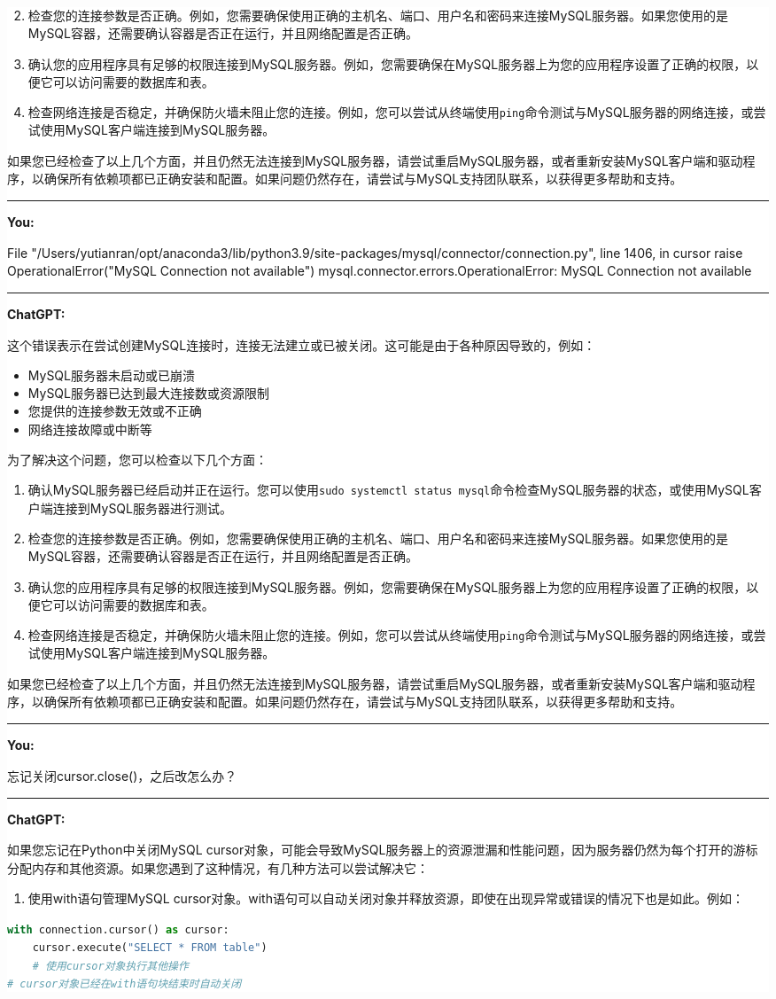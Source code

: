 2.  检查您的连接参数是否正确。例如，您需要确保使用正确的主机名、端口、用户名和密码来连接MySQL服务器。如果您使用的是MySQL容器，还需要确认容器是否正在运行，并且网络配置是否正确。
    
3.  确认您的应用程序具有足够的权限连接到MySQL服务器。例如，您需要确保在MySQL服务器上为您的应用程序设置了正确的权限，以便它可以访问需要的数据库和表。
    
4.  检查网络连接是否稳定，并确保防火墙未阻止您的连接。例如，您可以尝试从终端使用`ping`命令测试与MySQL服务器的网络连接，或尝试使用MySQL客户端连接到MySQL服务器。
    

如果您已经检查了以上几个方面，并且仍然无法连接到MySQL服务器，请尝试重启MySQL服务器，或者重新安装MySQL客户端和驱动程序，以确保所有依赖项都已正确安装和配置。如果问题仍然存在，请尝试与MySQL支持团队联系，以获得更多帮助和支持。

* * *

**You:**

File "/Users/yutianran/opt/anaconda3/lib/python3.9/site-packages/mysql/connector/connection.py", line 1406, in cursor raise OperationalError("MySQL Connection not available") mysql.connector.errors.OperationalError: MySQL Connection not available

* * *

**ChatGPT:**

这个错误表示在尝试创建MySQL连接时，连接无法建立或已被关闭。这可能是由于各种原因导致的，例如：

*   MySQL服务器未启动或已崩溃
*   MySQL服务器已达到最大连接数或资源限制
*   您提供的连接参数无效或不正确
*   网络连接故障或中断等

为了解决这个问题，您可以检查以下几个方面：

1.  确认MySQL服务器已经启动并正在运行。您可以使用`sudo systemctl status mysql`命令检查MySQL服务器的状态，或使用MySQL客户端连接到MySQL服务器进行测试。
    
2.  检查您的连接参数是否正确。例如，您需要确保使用正确的主机名、端口、用户名和密码来连接MySQL服务器。如果您使用的是MySQL容器，还需要确认容器是否正在运行，并且网络配置是否正确。
    
3.  确认您的应用程序具有足够的权限连接到MySQL服务器。例如，您需要确保在MySQL服务器上为您的应用程序设置了正确的权限，以便它可以访问需要的数据库和表。
    
4.  检查网络连接是否稳定，并确保防火墙未阻止您的连接。例如，您可以尝试从终端使用`ping`命令测试与MySQL服务器的网络连接，或尝试使用MySQL客户端连接到MySQL服务器。
    

如果您已经检查了以上几个方面，并且仍然无法连接到MySQL服务器，请尝试重启MySQL服务器，或者重新安装MySQL客户端和驱动程序，以确保所有依赖项都已正确安装和配置。如果问题仍然存在，请尝试与MySQL支持团队联系，以获得更多帮助和支持。

* * *

**You:**

忘记关闭cursor.close()，之后改怎么办？

* * *

**ChatGPT:**

如果您忘记在Python中关闭MySQL cursor对象，可能会导致MySQL服务器上的资源泄漏和性能问题，因为服务器仍然为每个打开的游标分配内存和其他资源。如果您遇到了这种情况，有几种方法可以尝试解决它：

1.  使用with语句管理MySQL cursor对象。with语句可以自动关闭对象并释放资源，即使在出现异常或错误的情况下也是如此。例如：

```python
with connection.cursor() as cursor:
    cursor.execute("SELECT * FROM table")
    # 使用cursor对象执行其他操作
# cursor对象已经在with语句块结束时自动关闭
```
